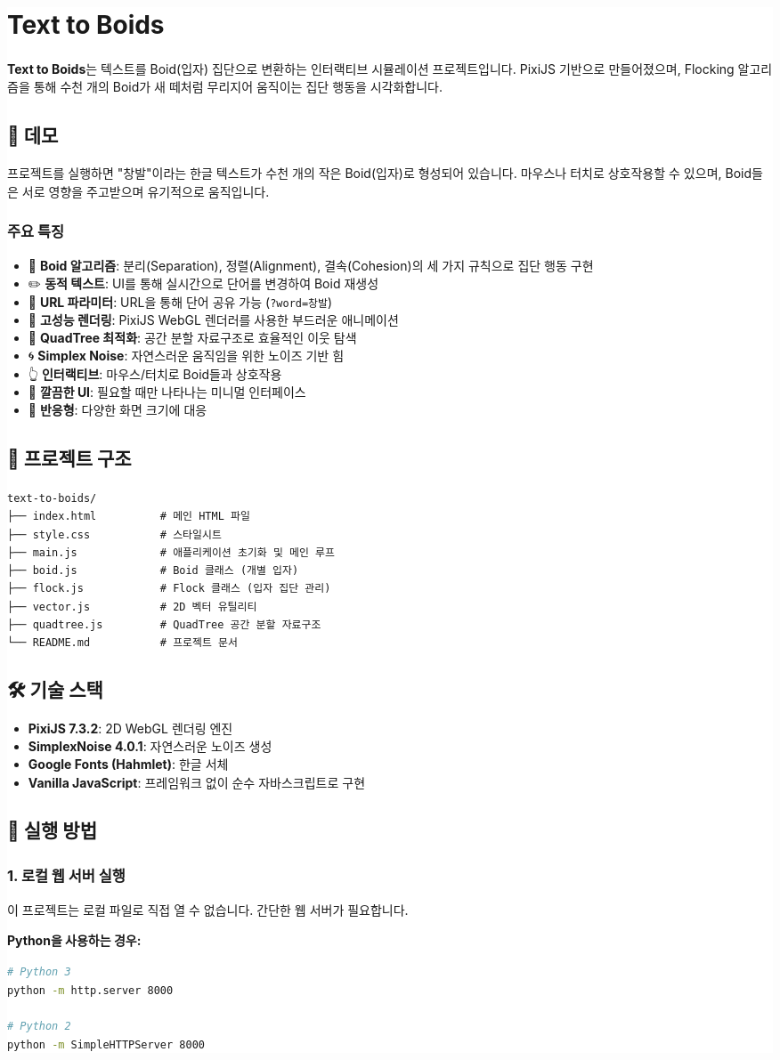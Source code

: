 # Text to Boids

**Text to Boids**는 텍스트를 Boid(입자) 집단으로 변환하는 인터랙티브 시뮬레이션 프로젝트입니다. PixiJS 기반으로 만들어졌으며, Flocking 알고리즘을 통해 수천 개의 Boid가 새 떼처럼 무리지어 움직이는 집단 행동을 시각화합니다.

## 🎨 데모

프로젝트를 실행하면 "창발"이라는 한글 텍스트가 수천 개의 작은 Boid(입자)로 형성되어 있습니다. 마우스나 터치로 상호작용할 수 있으며, Boid들은 서로 영향을 주고받으며 유기적으로 움직입니다.

### 주요 특징

- 🎯 **Boid 알고리즘**: 분리(Separation), 정렬(Alignment), 결속(Cohesion)의 세 가지 규칙으로 집단 행동 구현
- ✏️ **동적 텍스트**: UI를 통해 실시간으로 단어를 변경하여 Boid 재생성
- 🔗 **URL 파라미터**: URL을 통해 단어 공유 가능 (`?word=창발`)
- 🚀 **고성능 렌더링**: PixiJS WebGL 렌더러를 사용한 부드러운 애니메이션
- 🌳 **QuadTree 최적화**: 공간 분할 자료구조로 효율적인 이웃 탐색
- 🌀 **Simplex Noise**: 자연스러운 움직임을 위한 노이즈 기반 힘
- 👆 **인터랙티브**: 마우스/터치로 Boid들과 상호작용
- 🎨 **깔끔한 UI**: 필요할 때만 나타나는 미니멀 인터페이스
- 📱 **반응형**: 다양한 화면 크기에 대응

## 📁 프로젝트 구조

```
text-to-boids/
├── index.html          # 메인 HTML 파일
├── style.css           # 스타일시트
├── main.js             # 애플리케이션 초기화 및 메인 루프
├── boid.js             # Boid 클래스 (개별 입자)
├── flock.js            # Flock 클래스 (입자 집단 관리)
├── vector.js           # 2D 벡터 유틸리티
├── quadtree.js         # QuadTree 공간 분할 자료구조
└── README.md           # 프로젝트 문서
```

## 🛠️ 기술 스택

- **PixiJS 7.3.2**: 2D WebGL 렌더링 엔진
- **SimplexNoise 4.0.1**: 자연스러운 노이즈 생성
- **Google Fonts (Hahmlet)**: 한글 서체
- **Vanilla JavaScript**: 프레임워크 없이 순수 자바스크립트로 구현

## 🚀 실행 방법

### 1. 로컬 웹 서버 실행

이 프로젝트는 로컬 파일로 직접 열 수 없습니다. 간단한 웹 서버가 필요합니다.

**Python을 사용하는 경우:**
```bash
# Python 3
python -m http.server 8000

# Python 2
python -m SimpleHTTPServer 8000
```
